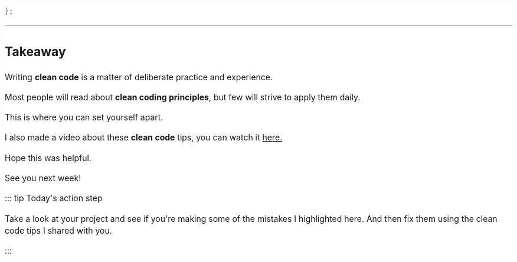 ```cs
};
```

---

## Takeaway

Writing **clean code** is a matter of deliberate practice and experience.

Most people will read about **clean coding principles**, but few will strive to apply them daily.

This is where you can set yourself apart.

I also made a video about these **clean code** tips, you can watch it [<FontIcon icon="fa-brands fa-youtube"/>here.](https://youtu.be/McDvyFglkvU)

<VidStack src="youtube/McDvyFglkvU" />

Hope this was helpful.

See you next week!

::: tip Today's action step

Take a look at your project and see if you're making some of the mistakes I highlighted here.
And then fix them using the clean code tips I shared with you.

:::

